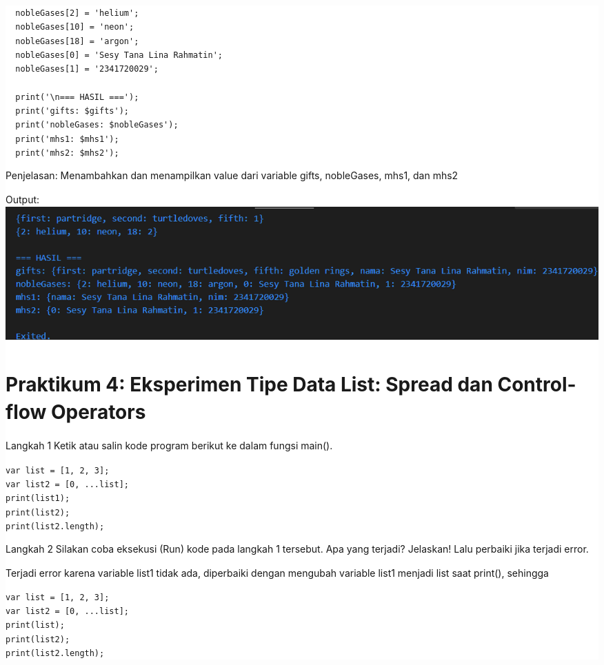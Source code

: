 ```
  nobleGases[2] = 'helium';
  nobleGases[10] = 'neon';
  nobleGases[18] = 'argon';
  nobleGases[0] = 'Sesy Tana Lina Rahmatin';
  nobleGases[1] = '2341720029';

  print('\n=== HASIL ===');
  print('gifts: $gifts');
  print('nobleGases: $nobleGases');
  print('mhs1: $mhs1');
  print('mhs2: $mhs2');
```
Penjelasan:
Menambahkan dan menampilkan value dari variable gifts, nobleGases, mhs1, dan mhs2

Output:
<img src="img/img7.png" alt="No3"/>

# Praktikum 4: Eksperimen Tipe Data List: Spread dan Control-flow Operators

Langkah 1
Ketik atau salin kode program berikut ke dalam fungsi main().
```
var list = [1, 2, 3];
var list2 = [0, ...list];
print(list1);
print(list2);
print(list2.length);
```

Langkah 2
Silakan coba eksekusi (Run) kode pada langkah 1 tersebut. Apa yang terjadi? Jelaskan! Lalu perbaiki jika terjadi error.

Terjadi error karena variable list1 tidak ada, diperbaiki dengan mengubah variable list1 menjadi list saat print(), sehingga
```
var list = [1, 2, 3];
var list2 = [0, ...list];
print(list);
print(list2);
print(list2.length);
```
